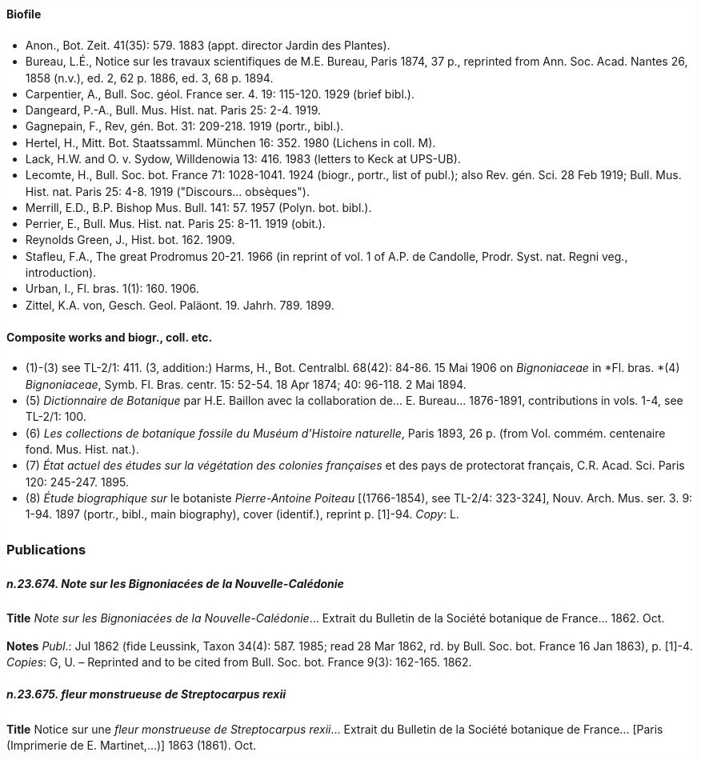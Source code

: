 #### Biofile

- Anon., Bot. Zeit. 41(35): 579. 1883 (appt. director Jardin des Plantes).
- Bureau, L.É., Notice sur les travaux scientifiques de M.E. Bureau, Paris 1874, 37 p., reprinted from Ann. Soc. Acad. Nantes 26, 1858 (n.v.), ed. 2, 62 p. 1886, ed. 3, 68 p. 1894.
- Carpentier, A., Bull. Soc. géol. France ser. 4. 19: 115-120. 1929 (brief bibl.).
- Dangeard, P.-A., Bull. Mus. Hist. nat. Paris 25: 2-4. 1919.
- Gagnepain, F., Rev, gén. Bot. 31: 209-218. 1919 (portr., bibl.).
- Hertel, H., Mitt. Bot. Staatssamml. München 16: 352. 1980 (Lichens in coll. M).
- Lack, H.W. and O. v. Sydow, Willdenowia 13: 416. 1983 (letters to Keck at UPS-UB).
- Lecomte, H., Bull. Soc. bot. France 71: 1028-1041. 1924 (biogr., portr., list of publ.); also Rev. gén. Sci. 28 Feb 1919; Bull. Mus. Hist. nat. Paris 25: 4-8. 1919 ("Discours... obsèques").
- Merrill, E.D., B.P. Bishop Mus. Bull. 141: 57. 1957 (Polyn. bot. bibl.).
- Perrier, E., Bull. Mus. Hist. nat. Paris 25: 8-11. 1919 (obit.).
- Reynolds Green, J., Hist. bot. 162. 1909.
- Stafleu, F.A., The great Prodromus 20-21. 1966 (in reprint of vol. 1 of A.P. de Candolle, Prodr. Syst. nat. Regni veg., introduction).
- Urban, I., Fl. bras. 1(1): 160. 1906.
- Zittel, K.A. von, Gesch. Geol. Paläont. 19. Jahrh. 789. 1899.

#### Composite works and biogr., coll. etc.

- (1)-(3) see TL-2/1: 411. (3, addition:) Harms, H., Bot. Centralbl. 68(42): 84-86. 15 Mai 1906 on *Bignoniaceae* in *Fl. bras. *(4) *Bignoniaceae*, Symb. Fl. Bras. centr. 15: 52-54. 18 Apr 1874; 40: 96-118. 2 Mai 1894.
- (5) *Dictionnaire de Botanique* par H.E. Baillon avec la collaboration de... E. Bureau... 1876-1891, contributions in vols. 1-4, see TL-2/1: 100.
- (6) *Les collections de botanique fossile du Muséum d'Histoire naturelle*, Paris 1893, 26 p. (from Vol. commém. centenaire fond. Mus. Hist. nat.).
- (7) *État actuel des études sur la végétation des colonies françaises* et des pays de protectorat français, C.R. Acad. Sci. Paris 120: 245-247. 1895.
- (8) *Étude biographique sur* le botaniste *Pierre-Antoine Poiteau* \[(1766-1854), see TL-2/4: 323-324\], Nouv. Arch. Mus. ser. 3. 9: 1-94. 1897 (portr., bibl., main biography), cover (identif.), reprint p. \[1\]-94. *Copy*: L.

### Publications

##### n.23.674. Note sur les Bignoniacées de la Nouvelle-Calédonie

**Title**
*Note sur les Bignoniacées de la Nouvelle-Calédonie*... Extrait du Bulletin de la Société botanique de France... 1862. Oct.

**Notes**
*Publ*.: Jul 1862 (fide Leussink, Taxon 34(4): 587. 1985; read 28 Mar 1862, rd. by Bull. Soc. bot. France 16 Jan 1863), p. \[1\]-4. *Copies*: G, U. – Reprinted and to be cited from Bull. Soc. bot. France 9(3): 162-165. 1862.

##### n.23.675. fleur monstrueuse de Streptocarpus rexii

**Title**
Notice sur une *fleur monstrueuse de Streptocarpus rexii*... Extrait du Bulletin de la Société botanique de France... \[Paris (Imprimerie de E. Martinet,...)\] 1863 (1861). Oct.
